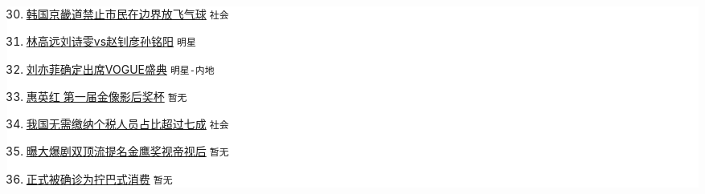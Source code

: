 30. [韩国京畿道禁止市民在边界放飞气球](https://m.weibo.cn/search?containerid=100103type%3D1%26t%3D10%26q%3D%23%E9%9F%A9%E5%9B%BD%E4%BA%AC%E7%95%BF%E9%81%93%E7%A6%81%E6%AD%A2%E5%B8%82%E6%B0%91%E5%9C%A8%E8%BE%B9%E7%95%8C%E6%94%BE%E9%A3%9E%E6%B0%94%E7%90%83%23&stream_entry_id=31&isnewpage=1&extparam=seat%3D1%26lcate%3D5001%26flag%3D0%26band_rank%3D27%26realpos%3D27%26c_type%3D31%26dgr%3D0%26cate%3D5001%26q%3D%2523%25E9%259F%25A9%25E5%259B%25BD%25E4%25BA%25AC%25E7%2595%25BF%25E9%2581%2593%25E7%25A6%2581%25E6%25AD%25A2%25E5%25B8%2582%25E6%25B0%2591%25E5%259C%25A8%25E8%25BE%25B9%25E7%2595%258C%25E6%2594%25BE%25E9%25A3%259E%25E6%25B0%2594%25E7%2590%2583%2523%26pos%3D28%26filter_type%3Drealtimehot%26stream_entry_id%3D31%26display_time%3D1728994032%26pre_seqid%3D17289940320600381217274) `社会` 

31. [林高远刘诗雯vs赵钊彦孙铭阳](https://m.weibo.cn/search?containerid=100103type%3D1%26t%3D10%26q%3D%23%E6%9E%97%E9%AB%98%E8%BF%9C%E5%88%98%E8%AF%97%E9%9B%AFvs%E8%B5%B5%E9%92%8A%E5%BD%A6%E5%AD%99%E9%93%AD%E9%98%B3%23&stream_entry_id=31&isnewpage=1&extparam=seat%3D1%26lcate%3D5001%26flag%3D1%26band_rank%3D28%26realpos%3D28%26c_type%3D31%26dgr%3D0%26cate%3D5001%26q%3D%2523%25E6%259E%2597%25E9%25AB%2598%25E8%25BF%259C%25E5%2588%2598%25E8%25AF%2597%25E9%259B%25AFvs%25E8%25B5%25B5%25E9%2592%258A%25E5%25BD%25A6%25E5%25AD%2599%25E9%2593%25AD%25E9%2598%25B3%2523%26pos%3D29%26filter_type%3Drealtimehot%26stream_entry_id%3D31%26display_time%3D1728994032%26pre_seqid%3D17289940320600381217274) `明星` 

32. [刘亦菲确定出席VOGUE盛典](https://m.weibo.cn/search?containerid=100103type%3D1%26t%3D10%26q%3D%23%E5%88%98%E4%BA%A6%E8%8F%B2%E7%A1%AE%E5%AE%9A%E5%87%BA%E5%B8%ADVOGUE%E7%9B%9B%E5%85%B8%23&stream_entry_id=31&isnewpage=1&extparam=seat%3D1%26lcate%3D5001%26flag%3D1%26band_rank%3D29%26realpos%3D29%26c_type%3D31%26dgr%3D0%26cate%3D5001%26q%3D%2523%25E5%2588%2598%25E4%25BA%25A6%25E8%258F%25B2%25E7%25A1%25AE%25E5%25AE%259A%25E5%2587%25BA%25E5%25B8%25ADVOGUE%25E7%259B%259B%25E5%2585%25B8%2523%26pos%3D30%26filter_type%3Drealtimehot%26stream_entry_id%3D31%26display_time%3D1728994032%26pre_seqid%3D17289940320600381217274) `明星-内地` 

33. [惠英红 第一届金像影后奖杯](https://m.weibo.cn/search?containerid=100103type%3D1%26t%3D10%26q%3D%E6%83%A0%E8%8B%B1%E7%BA%A2+%E7%AC%AC%E4%B8%80%E5%B1%8A%E9%87%91%E5%83%8F%E5%BD%B1%E5%90%8E%E5%A5%96%E6%9D%AF&stream_entry_id=31&isnewpage=1&extparam=seat%3D1%26lcate%3D5001%26flag%3D0%26band_rank%3D30%26realpos%3D30%26c_type%3D31%26dgr%3D0%26cate%3D5001%26q%3D%25E6%2583%25A0%25E8%258B%25B1%25E7%25BA%25A2%2520%25E7%25AC%25AC%25E4%25B8%2580%25E5%25B1%258A%25E9%2587%2591%25E5%2583%258F%25E5%25BD%25B1%25E5%2590%258E%25E5%25A5%2596%25E6%259D%25AF%26pos%3D31%26filter_type%3Drealtimehot%26stream_entry_id%3D31%26display_time%3D1728994032%26pre_seqid%3D17289940320600381217274) `暂无` 

34. [我国无需缴纳个税人员占比超过七成](https://m.weibo.cn/search?containerid=100103type%3D1%26t%3D10%26q%3D%23%E6%88%91%E5%9B%BD%E6%97%A0%E9%9C%80%E7%BC%B4%E7%BA%B3%E4%B8%AA%E7%A8%8E%E4%BA%BA%E5%91%98%E5%8D%A0%E6%AF%94%E8%B6%85%E8%BF%87%E4%B8%83%E6%88%90%23&stream_entry_id=31&isnewpage=1&extparam=seat%3D1%26lcate%3D5001%26flag%3D0%26band_rank%3D31%26realpos%3D31%26c_type%3D31%26dgr%3D0%26cate%3D5001%26q%3D%2523%25E6%2588%2591%25E5%259B%25BD%25E6%2597%25A0%25E9%259C%2580%25E7%25BC%25B4%25E7%25BA%25B3%25E4%25B8%25AA%25E7%25A8%258E%25E4%25BA%25BA%25E5%2591%2598%25E5%258D%25A0%25E6%25AF%2594%25E8%25B6%2585%25E8%25BF%2587%25E4%25B8%2583%25E6%2588%2590%2523%26pos%3D32%26filter_type%3Drealtimehot%26stream_entry_id%3D31%26display_time%3D1728994032%26pre_seqid%3D17289940320600381217274) `社会` 

35. [曝大爆剧双顶流提名金鹰奖视帝视后](https://m.weibo.cn/search?containerid=100103type%3D1%26t%3D10%26q%3D%E6%9B%9D%E5%A4%A7%E7%88%86%E5%89%A7%E5%8F%8C%E9%A1%B6%E6%B5%81%E6%8F%90%E5%90%8D%E9%87%91%E9%B9%B0%E5%A5%96%E8%A7%86%E5%B8%9D%E8%A7%86%E5%90%8E&stream_entry_id=31&isnewpage=1&extparam=seat%3D1%26lcate%3D5001%26flag%3D0%26band_rank%3D32%26realpos%3D32%26c_type%3D31%26dgr%3D0%26cate%3D5001%26q%3D%25E6%259B%259D%25E5%25A4%25A7%25E7%2588%2586%25E5%2589%25A7%25E5%258F%258C%25E9%25A1%25B6%25E6%25B5%2581%25E6%258F%2590%25E5%2590%258D%25E9%2587%2591%25E9%25B9%25B0%25E5%25A5%2596%25E8%25A7%2586%25E5%25B8%259D%25E8%25A7%2586%25E5%2590%258E%26pos%3D33%26filter_type%3Drealtimehot%26stream_entry_id%3D31%26display_time%3D1728994032%26pre_seqid%3D17289940320600381217274) `暂无` 

36. [正式被确诊为拧巴式消费](https://m.weibo.cn/search?containerid=100103type%3D1%26t%3D10%26q%3D%E6%AD%A3%E5%BC%8F%E8%A2%AB%E7%A1%AE%E8%AF%8A%E4%B8%BA%E6%8B%A7%E5%B7%B4%E5%BC%8F%E6%B6%88%E8%B4%B9&stream_entry_id=31&isnewpage=1&extparam=seat%3D1%26lcate%3D5001%26flag%3D0%26band_rank%3D33%26realpos%3D33%26adid%3D259201%26c_type%3D31%26dgr%3D0%26cate%3D5001%26q%3D%25E6%25AD%25A3%25E5%25BC%258F%25E8%25A2%25AB%25E7%25A1%25AE%25E8%25AF%258A%25E4%25B8%25BA%25E6%258B%25A7%25E5%25B7%25B4%25E5%25BC%258F%25E6%25B6%2588%25E8%25B4%25B9%26pos%3D34%26filter_type%3Drealtimehot%26stream_entry_id%3D31%26display_time%3D1728994032%26pre_seqid%3D17289940320600381217274) `暂无` 
